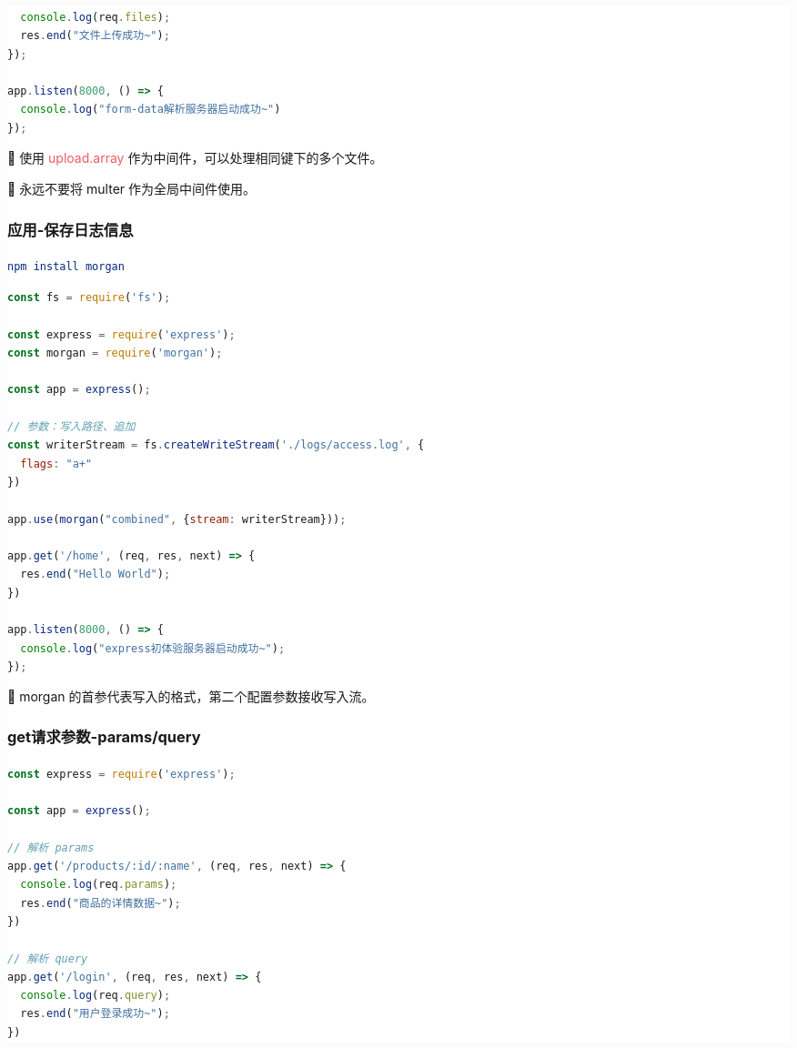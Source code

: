 ```javascript
  console.log(req.files);
  res.end("文件上传成功~");
});

app.listen(8000, () => {
  console.log("form-data解析服务器启动成功~")
});
```

:ghost: 使用 <span style="color: #ed5a65">upload.array</span> 作为中间件，可以处理相同键下的多个文件。

:octopus: 永远不要将 multer 作为全局中间件使用。



### 应用-保存日志信息

```elm
npm install morgan
```

```javascript
const fs = require('fs');

const express = require('express');
const morgan = require('morgan');

const app = express();

// 参数：写入路径、追加
const writerStream = fs.createWriteStream('./logs/access.log', {
  flags: "a+"
})

app.use(morgan("combined", {stream: writerStream}));

app.get('/home', (req, res, next) => {
  res.end("Hello World");
})

app.listen(8000, () => {
  console.log("express初体验服务器启动成功~");
});
```

:turtle: morgan 的首参代表写入的格式，第二个配置参数接收写入流。



### get请求参数-params/query

```javascript
const express = require('express');

const app = express();

// 解析 params
app.get('/products/:id/:name', (req, res, next) => {
  console.log(req.params);
  res.end("商品的详情数据~");
})

// 解析 query
app.get('/login', (req, res, next) => {
  console.log(req.query);
  res.end("用户登录成功~");
})

```